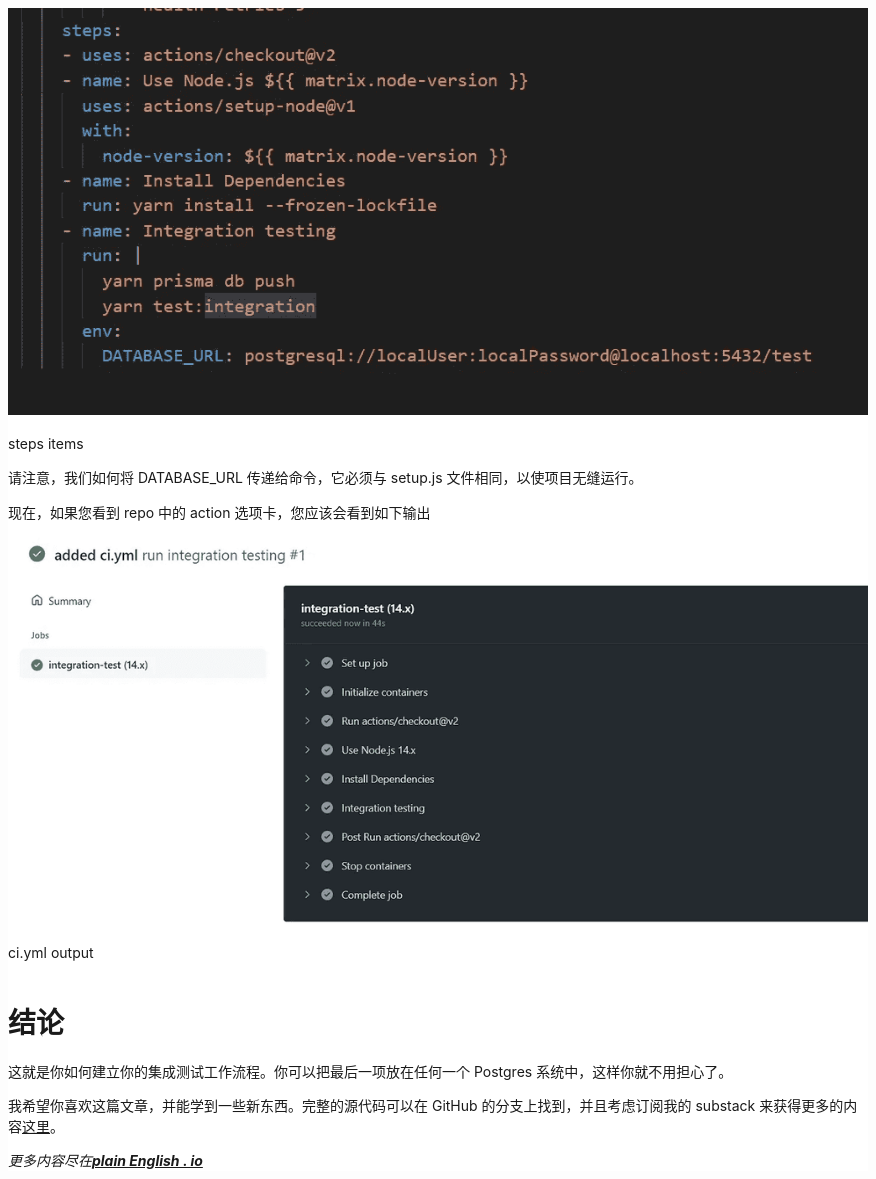 ![](img/ec490a162f7b6d0e0272376682da0d0a.png)

steps items

请注意，我们如何将 DATABASE_URL 传递给命令，它必须与 setup.js 文件相同，以使项目无缝运行。

现在，如果您看到 repo 中的 action 选项卡，您应该会看到如下输出

![](img/b82699cb7984ad317329febbcbd14ad2.png)

ci.yml output

# 结论

这就是你如何建立你的集成测试工作流程。你可以把最后一项放在任何一个 Postgres 系统中，这样你就不用担心了。

我希望你喜欢这篇文章，并能学到一些新东西。完整的源代码可以在 GitHub 的分支上找到，并且考虑订阅我的 substack 来获得更多的内容[这里](https://piyushdubey.substack.com/?r=omfzc&utm_campaign=pub&utm_medium=web&utm_source=)。

*更多内容尽在*[***plain English . io***](http://plainenglish.io/)